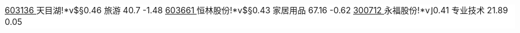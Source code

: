 </tr>
<tr>
<td>
<a href="http://data.10jqka.com.cn/market/lhbgg/code/603136" target="_blank">
603136
</a>

</td>
<td>
天目湖!*v$§0.46
</td>
<td>
旅游
</td>
<td>
40.7
</td>
<td>
-1.48
</td>

</tr>
<tr>
<td>
<a href="http://data.10jqka.com.cn/market/lhbgg/code/603661" target="_blank">
603661
</a>

</td>
<td>
恒林股份!*v$§0.43
</td>
<td>
家居用品
</td>
<td>
67.16
</td>
<td>
-0.62
</td>

</tr>
<tr>
<td>
<a href="http://data.10jqka.com.cn/market/lhbgg/code/300712" target="_blank">
300712
</a>

</td>
<td>
永福股份!*v⌋0.41
</td>
<td>
专业技术
</td>
<td>
21.89
</td>
<td>
0.05
</td>
